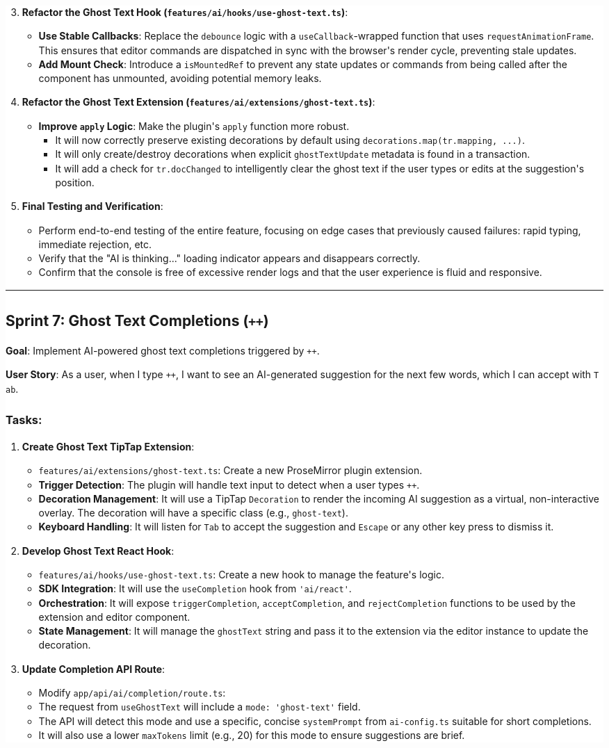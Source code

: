 3.  **Refactor the Ghost Text Hook (`features/ai/hooks/use-ghost-text.ts`)**:
    *   **Use Stable Callbacks**: Replace the `debounce` logic with a `useCallback`-wrapped function that uses `requestAnimationFrame`. This ensures that editor commands are dispatched in sync with the browser's render cycle, preventing stale updates.
    *   **Add Mount Check**: Introduce a `isMountedRef` to prevent any state updates or commands from being called after the component has unmounted, avoiding potential memory leaks.

4.  **Refactor the Ghost Text Extension (`features/ai/extensions/ghost-text.ts`)**:
    *   **Improve `apply` Logic**: Make the plugin's `apply` function more robust.
        *   It will now correctly preserve existing decorations by default using `decorations.map(tr.mapping, ...)`.
        *   It will only create/destroy decorations when explicit `ghostTextUpdate` metadata is found in a transaction.
        *   It will add a check for `tr.docChanged` to intelligently clear the ghost text if the user types or edits at the suggestion's position.

5.  **Final Testing and Verification**:
    *   Perform end-to-end testing of the entire feature, focusing on edge cases that previously caused failures: rapid typing, immediate rejection, etc.
    *   Verify that the "AI is thinking..." loading indicator appears and disappears correctly.
    *   Confirm that the console is free of excessive render logs and that the user experience is fluid and responsive.

---

## Sprint 7: Ghost Text Completions (`++`)

**Goal**: Implement AI-powered ghost text completions triggered by `++`.

**User Story**: As a user, when I type `++`, I want to see an AI-generated suggestion for the next few words, which I can accept with `Tab`.

### Tasks:

1.  **Create Ghost Text TipTap Extension**:
    *   `features/ai/extensions/ghost-text.ts`: Create a new ProseMirror plugin extension.
    *   **Trigger Detection**: The plugin will handle text input to detect when a user types `++`.
    *   **Decoration Management**: It will use a TipTap `Decoration` to render the incoming AI suggestion as a virtual, non-interactive overlay. The decoration will have a specific class (e.g., `ghost-text`).
    *   **Keyboard Handling**: It will listen for `Tab` to accept the suggestion and `Escape` or any other key press to dismiss it.

2.  **Develop Ghost Text React Hook**:
    *   `features/ai/hooks/use-ghost-text.ts`: Create a new hook to manage the feature's logic.
    *   **SDK Integration**: It will use the `useCompletion` hook from `'ai/react'`.
    *   **Orchestration**: It will expose `triggerCompletion`, `acceptCompletion`, and `rejectCompletion` functions to be used by the extension and editor component.
    *   **State Management**: It will manage the `ghostText` string and pass it to the extension via the editor instance to update the decoration.

3.  **Update Completion API Route**:
    *   Modify `app/api/ai/completion/route.ts`:
    *   The request from `useGhostText` will include a `mode: 'ghost-text'` field.
    *   The API will detect this mode and use a specific, concise `systemPrompt` from `ai-config.ts` suitable for short completions.
    *   It will also use a lower `maxTokens` limit (e.g., 20) for this mode to ensure suggestions are brief.
